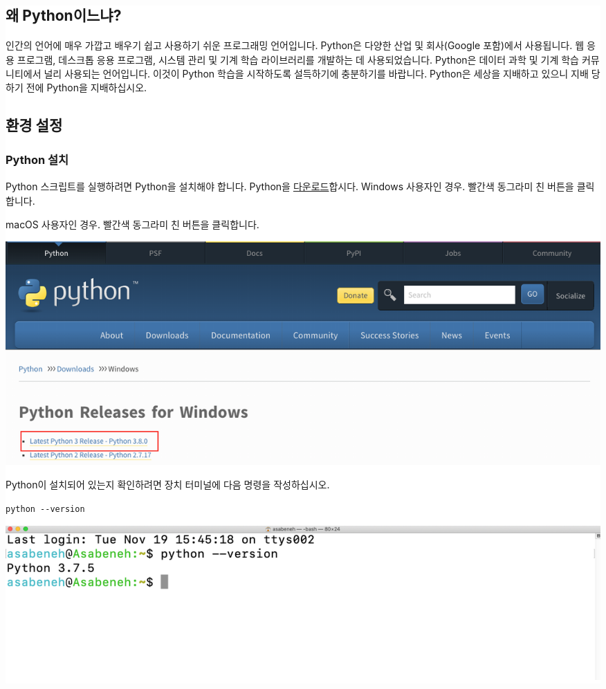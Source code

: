 ## 왜 Python이느냐?

인간의 언어에 매우 가깝고 배우기 쉽고 사용하기 쉬운 프로그래밍 언어입니다.
Python은 다양한 산업 및 회사(Google 포함)에서 사용됩니다. 웹 응용 프로그램, 데스크톱 응용 프로그램, 시스템 관리 및 기계 학습 라이브러리를 개발하는 데 사용되었습니다. Python은 데이터 과학 및 기계 학습 커뮤니티에서 널리 사용되는 언어입니다. 이것이 Python 학습을 시작하도록 설득하기에 충분하기를 바랍니다. Python은 세상을 지배하고 있으니 지배 당하기 전에 Python을 지배하십시오.
## 환경 설정

### Python 설치

Python 스크립트를 실행하려면 Python을 설치해야 합니다. Python을 [다운로드](https://www.python.org/)합시다.
Windows 사용자인 경우. 빨간색 동그라미 친 버튼을 클릭합니다.



macOS 사용자인 경우. 빨간색 동그라미 친 버튼을 클릭합니다.

[![Windows에서 설치](./images/installing_on_windows.png)](https://www.python.org/)

Python이 설치되어 있는지 확인하려면 장치 터미널에 다음 명령을 작성하십시오.

```shell
python --version
```

![Python Version](./images/python_versio.png)
